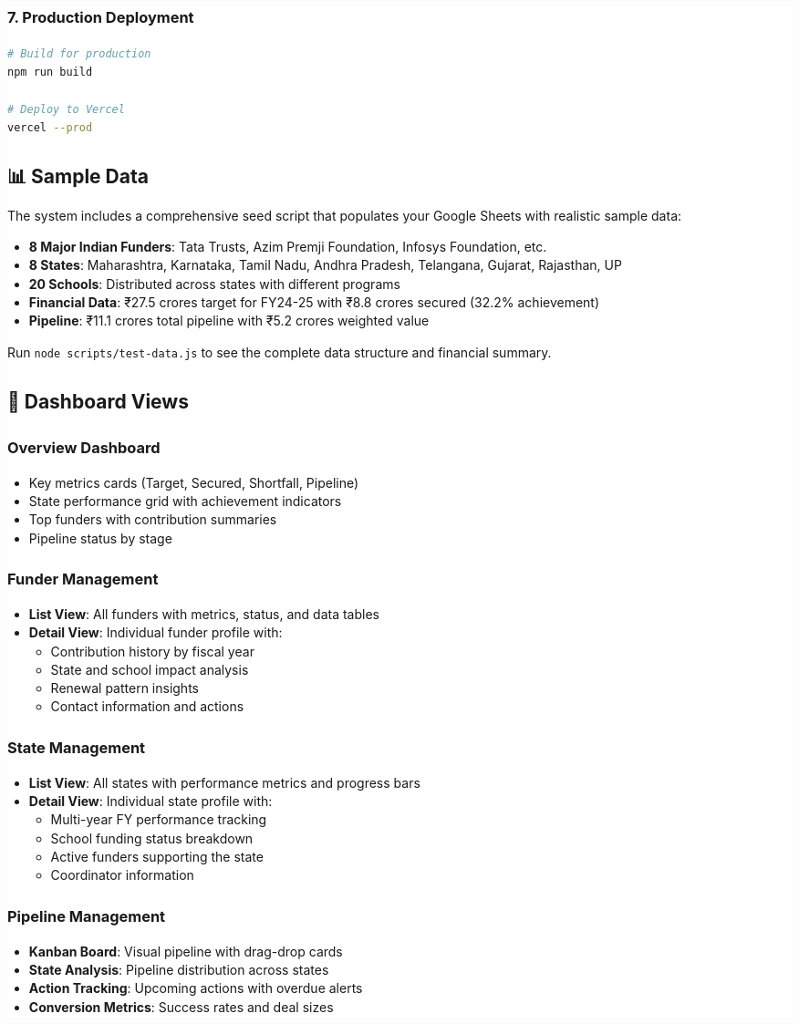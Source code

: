 ### 7. Production Deployment
```bash
# Build for production
npm run build

# Deploy to Vercel
vercel --prod
```

## 📊 Sample Data

The system includes a comprehensive seed script that populates your Google Sheets with realistic sample data:

- **8 Major Indian Funders**: Tata Trusts, Azim Premji Foundation, Infosys Foundation, etc.
- **8 States**: Maharashtra, Karnataka, Tamil Nadu, Andhra Pradesh, Telangana, Gujarat, Rajasthan, UP
- **20 Schools**: Distributed across states with different programs
- **Financial Data**: ₹27.5 crores target for FY24-25 with ₹8.8 crores secured (32.2% achievement)
- **Pipeline**: ₹11.1 crores total pipeline with ₹5.2 crores weighted value

Run `node scripts/test-data.js` to see the complete data structure and financial summary.

## 🎨 Dashboard Views

### Overview Dashboard
- Key metrics cards (Target, Secured, Shortfall, Pipeline)
- State performance grid with achievement indicators
- Top funders with contribution summaries
- Pipeline status by stage

### Funder Management
- **List View**: All funders with metrics, status, and data tables
- **Detail View**: Individual funder profile with:
  - Contribution history by fiscal year
  - State and school impact analysis
  - Renewal pattern insights
  - Contact information and actions

### State Management
- **List View**: All states with performance metrics and progress bars
- **Detail View**: Individual state profile with:
  - Multi-year FY performance tracking
  - School funding status breakdown
  - Active funders supporting the state
  - Coordinator information

### Pipeline Management
- **Kanban Board**: Visual pipeline with drag-drop cards
- **State Analysis**: Pipeline distribution across states
- **Action Tracking**: Upcoming actions with overdue alerts
- **Conversion Metrics**: Success rates and deal sizes
